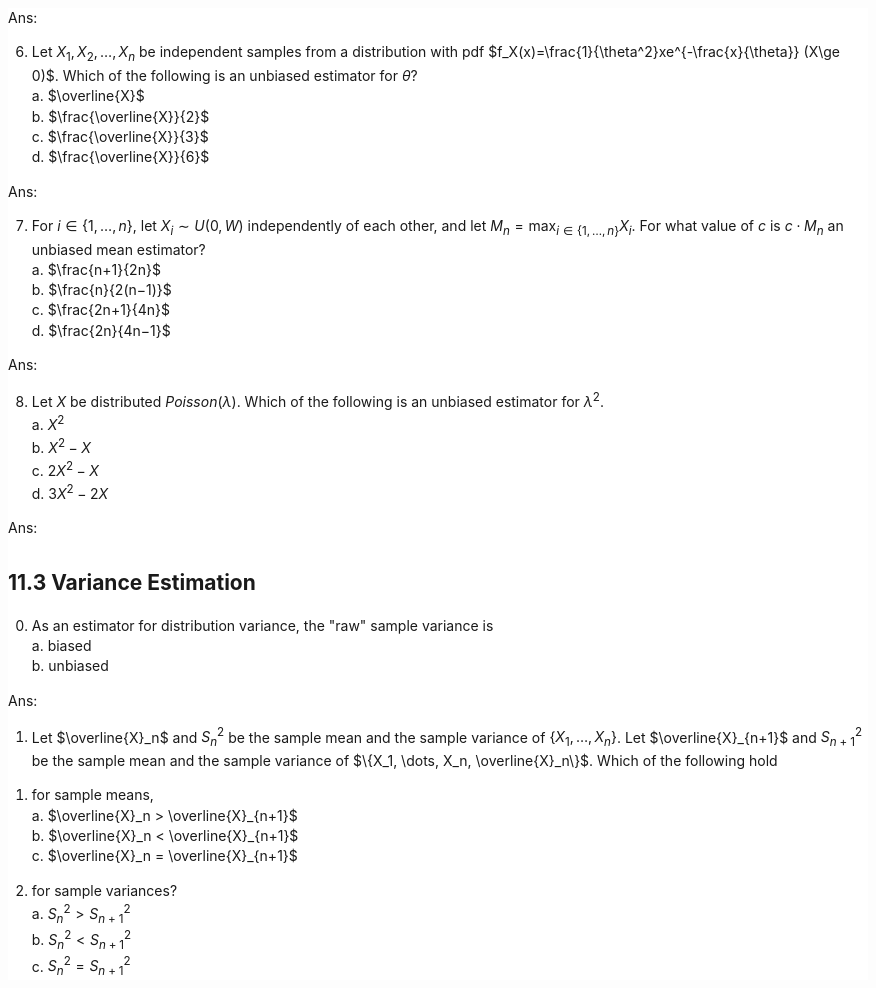   Ans: 
  


6. Let $X_1,X_2, \dots,X_n$ be independent samples from a distribution with pdf $f_X(x)=\frac{1}{\theta^2}xe^{-\frac{x}{\theta}} (X\ge 0)$. Which of the following is an unbiased estimator for $θ$?<br/>
  a. $\overline{X}$<br/>
  b. $\frac{\overline{X}}{2}$<br/>
  c. $\frac{\overline{X}}{3}$<br/>
  d. $\frac{\overline{X}}{6}$<br/>

  Ans: 
  


7. For $i \in \{1,\dots,n\}$, let $X_i \sim U(0,W)$ independently of each other, and let $M_n = \max_{i \in \{1, \dots,n\}}X_i$. For what value of $c$ is $c \cdot M_n$ an unbiased mean estimator?<br/>
  a. $\frac{n+1}{2n}$<br/>
  b. $\frac{n}{2(n−1)}$<br/>
  c. $\frac{2n+1}{4n}$<br/>
  d. $\frac{2n}{4n−1}$<br/>

  Ans: 


8. Let $X$ be distributed $Poisson(λ)$. Which of the following is an unbiased estimator for $λ^2$.<br/>
  a. $X^2$<br/>
  b. $X^2−X$<br/>
  c. $2X^2−X$<br/>
  d. $3X^2−2X$<br/>

  Ans: 



## 11.3 Variance Estimation

0. As an estimator for distribution variance, the "raw" sample variance is<br/>
  a. biased<br/>
  b. unbiased<br/>

  Ans: 


1. Let $\overline{X}_n$ and $S_n^2$ be the sample mean and the sample variance of $\{X_1, \dots, X_n\}$. Let $\overline{X}_{n+1}$ and $S^2_{n+1}$ be the sample mean and the sample variance of $\{X_1, \dots, X_n, \overline{X}_n\}$. Which of the following hold

  1) for sample means,<br/>
  a. $\overline{X}_n > \overline{X}_{n+1}$<br/>
  b. $\overline{X}_n < \overline{X}_{n+1}$<br/>
  c. $\overline{X}_n = \overline{X}_{n+1}$<br/>

  2) for sample variances?<br/>
  a. $S^2_n > S^2_{n+1}$<br/>
  b. $S^2_n < S^2_{n+1}$<br/>
  c. $S^2_n = S^2_{n+1}$<br/>
